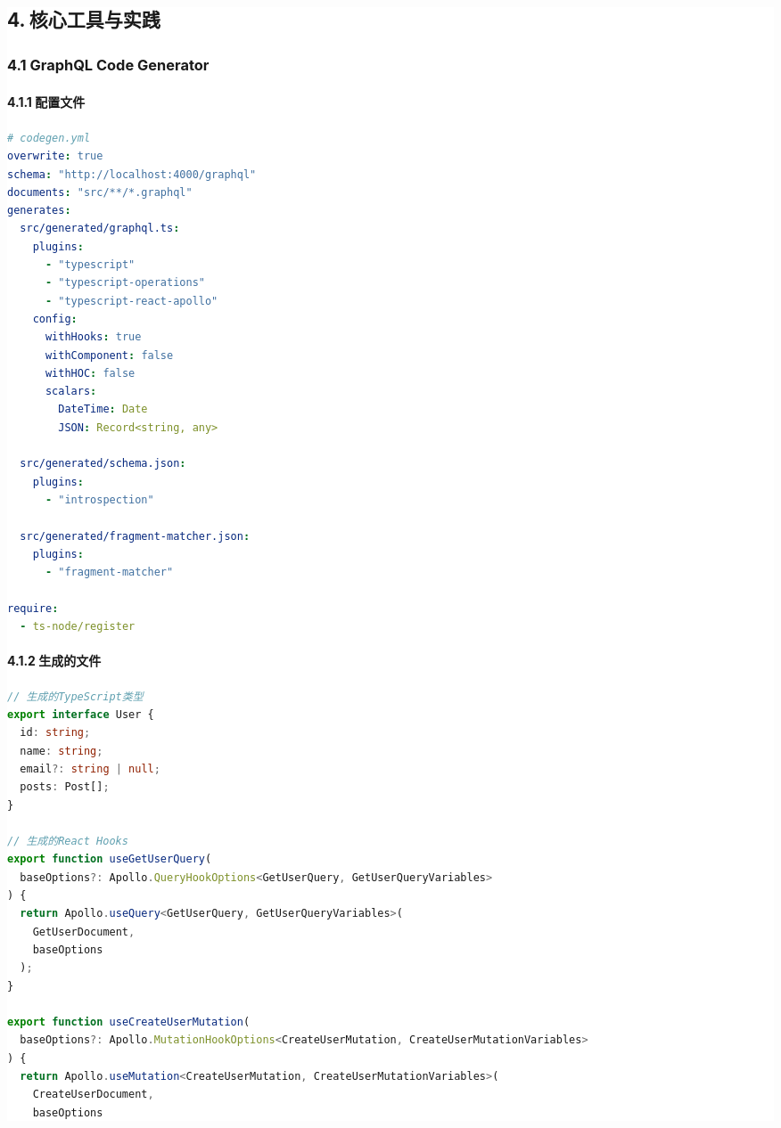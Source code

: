 ## 4. 核心工具与实践

### 4.1 GraphQL Code Generator

#### 4.1.1 配置文件

```yaml
# codegen.yml
overwrite: true
schema: "http://localhost:4000/graphql"
documents: "src/**/*.graphql"
generates:
  src/generated/graphql.ts:
    plugins:
      - "typescript"
      - "typescript-operations"
      - "typescript-react-apollo"
    config:
      withHooks: true
      withComponent: false
      withHOC: false
      scalars:
        DateTime: Date
        JSON: Record<string, any>
  
  src/generated/schema.json:
    plugins:
      - "introspection"
  
  src/generated/fragment-matcher.json:
    plugins:
      - "fragment-matcher"

require:
  - ts-node/register
```

#### 4.1.2 生成的文件

```typescript
// 生成的TypeScript类型
export interface User {
  id: string;
  name: string;
  email?: string | null;
  posts: Post[];
}

// 生成的React Hooks
export function useGetUserQuery(
  baseOptions?: Apollo.QueryHookOptions<GetUserQuery, GetUserQueryVariables>
) {
  return Apollo.useQuery<GetUserQuery, GetUserQueryVariables>(
    GetUserDocument,
    baseOptions
  );
}

export function useCreateUserMutation(
  baseOptions?: Apollo.MutationHookOptions<CreateUserMutation, CreateUserMutationVariables>
) {
  return Apollo.useMutation<CreateUserMutation, CreateUserMutationVariables>(
    CreateUserDocument,
    baseOptions
```